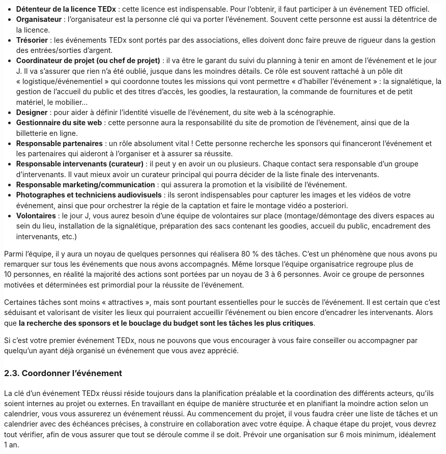 - **Détenteur de la licence TEDx** : cette licence est indispensable. Pour l’obtenir, il faut participer à un événement TED officiel.
- **Organisateur** : l’organisateur est la personne clé qui va porter l’événement. Souvent cette personne est aussi la détentrice de la licence.
- **Trésorier** : les événements TEDx sont portés par des associations, elles doivent donc faire preuve de rigueur dans la gestion des entrées/sorties d’argent.
- **Coordinateur de projet (ou chef de projet)** : il va être le garant du suivi du planning à tenir en amont de l’événement et le jour J. Il va s’assurer que rien n’a été oublié, jusque dans les moindres détails. Ce rôle est souvent rattaché à un pôle dit « logistique/événementiel » qui coordonne toutes les missions qui vont permettre « d’habiller l’événement » : la signalétique, la gestion de l’accueil du public et des titres d’accès, les goodies, la restauration, la commande de fournitures et de petit matériel, le mobilier…
- **Designer** : pour aider à définir l’identité visuelle de l’événement, du site web à la scénographie.
- **Gestionnaire du site web** : cette personne aura la responsabilité du site de promotion de l’événement, ainsi que de la billetterie en ligne.
- **Responsable partenaires** : un rôle absolument vital ! Cette personne recherche les sponsors qui financeront l’événement et les partenaires qui aideront à l’organiser et à assurer sa réussite.
- **Responsable intervenants (curateur)** : il peut y en avoir un ou plusieurs. Chaque contact sera responsable d’un groupe d’intervenants. Il vaut mieux avoir un curateur principal qui pourra décider de la liste finale des intervenants.
- **Responsable marketing/communication** : qui assurera la promotion et la visibilité de l’événement.
- **Photographes et techniciens audiovisuels** : ils seront indispensables pour capturer les images et les vidéos de votre événement, ainsi que pour orchestrer la régie de la captation et faire le montage vidéo a posteriori.
- **Volontaires** : le jour J, vous aurez besoin d’une équipe de volontaires sur place (montage/démontage des divers espaces au sein du lieu, installation de la signalétique, préparation des sacs contenant les goodies, accueil du public, encadrement des intervenants, etc.)

Parmi l’équipe, il y aura un noyau de quelques personnes qui réalisera 80 % des tâches. C’est un phénomène que nous avons pu remarquer sur tous les événements que nous avons accompagnés. Même lorsque l’équipe organisatrice regroupe plus de 10 personnes, en réalité la majorité des actions sont portées par un noyau de 3 à 6 personnes. Avoir ce groupe de personnes motivées et déterminées est primordial pour la réussite de l’événement.

Certaines tâches sont moins « attractives », mais sont pourtant essentielles pour le succès de l’événement. Il est certain que c’est séduisant et valorisant de visiter les lieux qui pourraient accueillir l’événement ou bien encore d’encadrer les intervenants. Alors que **la recherche des sponsors et le bouclage du budget sont les tâches les plus critiques**.

Si c’est votre premier événement TEDx, nous ne pouvons que vous encourager à vous faire conseiller ou accompagner par quelqu’un ayant déjà organisé un événement que vous avez apprécié.

### 2.3. Coordonner l’événement

La clé d’un événement TEDx réussi réside toujours dans la planification préalable et la coordination des différents acteurs, qu’ils soient internes au projet ou externes. En travaillant en équipe de manière structurée et en planifiant la moindre action selon un calendrier, vous vous assurerez un événement réussi.
Au commencement du projet, il vous faudra créer une liste de tâches et un calendrier avec des échéances précises, à construire en collaboration avec votre équipe.
À chaque étape du projet, vous devrez tout vérifier, afin de vous assurer que tout se déroule comme il se doit.
Prévoir une organisation sur 6 mois minimum, idéalement 1 an.
